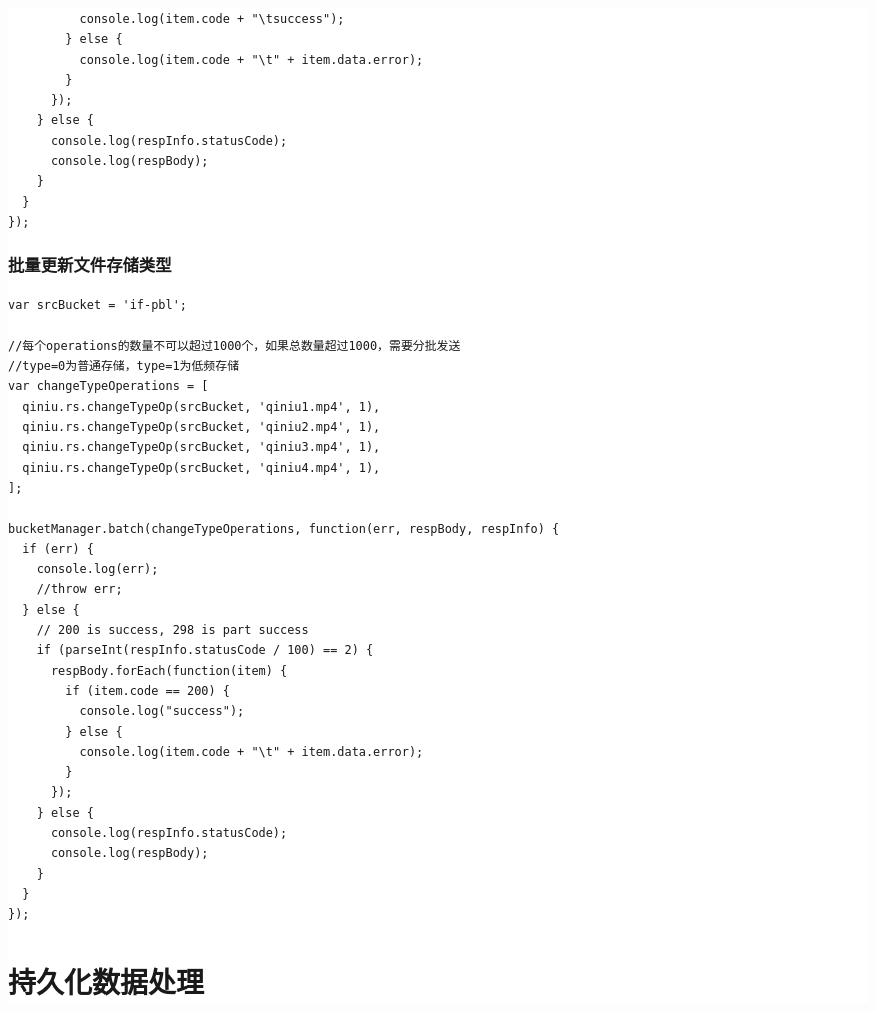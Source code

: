 ```
          console.log(item.code + "\tsuccess");
        } else {
          console.log(item.code + "\t" + item.data.error);
        }
      });
    } else {
      console.log(respInfo.statusCode);
      console.log(respBody);
    }
  }
});
```

<a id="rs-batch-type"></a>
### 批量更新文件存储类型

```
var srcBucket = 'if-pbl';

//每个operations的数量不可以超过1000个，如果总数量超过1000，需要分批发送
//type=0为普通存储，type=1为低频存储
var changeTypeOperations = [
  qiniu.rs.changeTypeOp(srcBucket, 'qiniu1.mp4', 1),
  qiniu.rs.changeTypeOp(srcBucket, 'qiniu2.mp4', 1),
  qiniu.rs.changeTypeOp(srcBucket, 'qiniu3.mp4', 1),
  qiniu.rs.changeTypeOp(srcBucket, 'qiniu4.mp4', 1),
];

bucketManager.batch(changeTypeOperations, function(err, respBody, respInfo) {
  if (err) {
    console.log(err);
    //throw err;
  } else {
    // 200 is success, 298 is part success
    if (parseInt(respInfo.statusCode / 100) == 2) {
      respBody.forEach(function(item) {
        if (item.code == 200) {
          console.log("success");
        } else {
          console.log(item.code + "\t" + item.data.error);
        }
      });
    } else {
      console.log(respInfo.statusCode);
      console.log(respBody);
    }
  }
});
```

<a id="pfop"></a>
# 持久化数据处理
